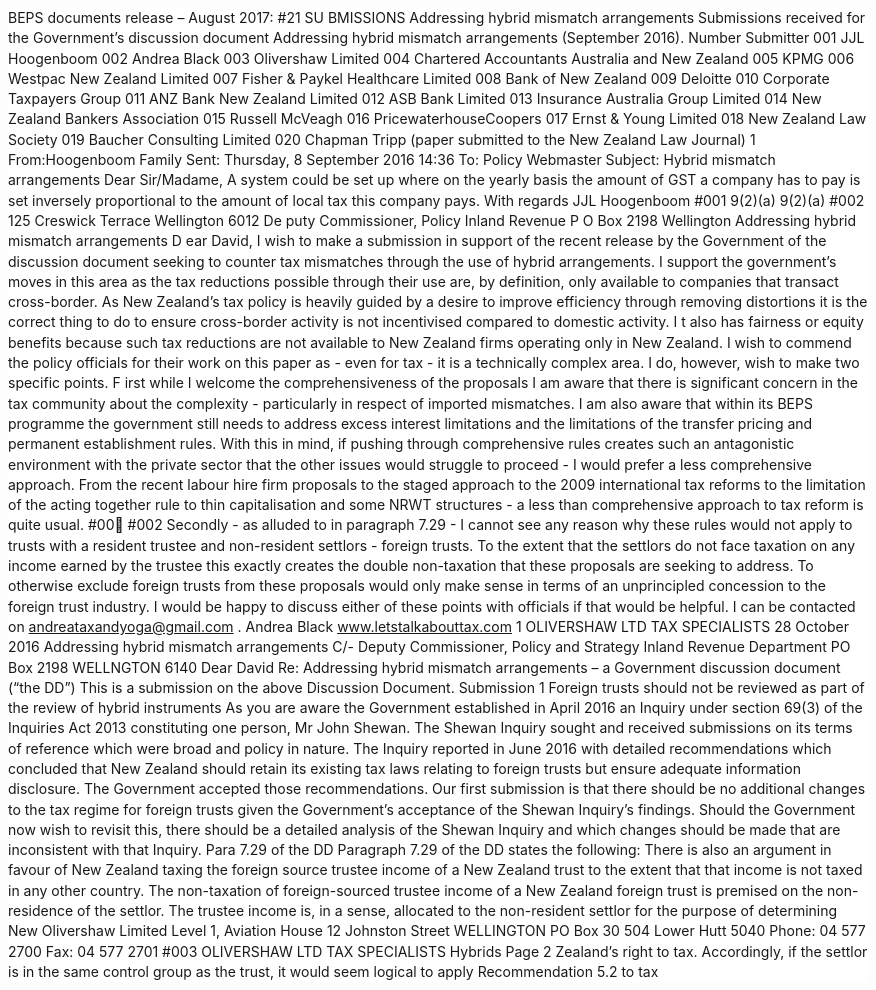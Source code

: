 BEPS documents release – August 2017: #21 SU BMISSIONS Addressing hybrid mismatch arrangements Submissions received for the Government’s discussion document Addressing hybrid mismatch arrangements (September 2016). Number Submitter 001 JJL Hoogenboom 002 Andrea Black 003 Olivershaw Limited 004 Chartered Accountants Australia and New Zealand 005 KPMG 006 Westpac New Zealand Limited 007 Fisher & Paykel Healthcare Limited 008 Bank of New Zealand 009 Deloitte 010 Corporate Taxpayers Group 011 ANZ Bank New Zealand Limited 012 ASB Bank Limited 013 Insurance Australia Group Limited 014 New Zealand Bankers Association 015 Russell McVeagh 016 PricewaterhouseCoopers 017 Ernst & Young Limited 018 New Zealand Law Society 019 Baucher Consulting Limited 020 Chapman Tripp (paper submitted to the New Zealand Law Journal) 1 From:Hoogenboom Family Sent: Thursday, 8 September 2016 14:36 To: Policy Webmaster Subject: Hybrid mismatch arrangements Dear Sir/Madame, A system could be set up where on the yearly basis the amount of GST a company has to pay is set inversely proportional to the amount of local tax this company pays. With regards JJL Hoogenboom #001 9(2)(a) 9(2)(a) #002 125 Creswick Terrace Wellington 6012 De puty Commissioner, Policy Inland Revenue P O Box 2198 Wellington Addressing hybrid mismatch arrangements D ear David, I wish to make a submission in support of the recent release by the Government of the discussion document seeking to counter tax mismatches through the use of hybrid arrangements. I support the government’s moves in this area as the tax reductions possible through their use are, by definition, only available to companies that transact cross-border. As New Zealand’s tax policy is heavily guided by a desire to improve efficiency through removing distortions it is the correct thing to do to ensure cross-border activity is not incentivised compared to domestic activity. I t also has fairness or equity benefits because such tax reductions are not available to New Zealand firms operating only in New Zealand. I wish to commend the policy officials for their work on this paper as - even for tax - it is a technically complex area. I do, however, wish to make two specific points. F irst while I welcome the comprehensiveness of the proposals I am aware that there is significant concern in the tax community about the complexity - particularly in respect of imported mismatches. I am also aware that within its BEPS programme the government still needs to address excess interest limitations and the limitations of the transfer pricing and permanent establishment rules. With this in mind, if pushing through comprehensive rules creates such an antagonistic environment with the private sector that the other issues would struggle to proceed - I would prefer a less comprehensive approach. From the recent labour hire firm proposals to the staged approach to the 2009 international tax reforms to the limitation of the acting together rule to thin capitalisation and some NRWT structures - a less than comprehensive approach to tax reform is quite usual. #00 #002 Secondly - as alluded to in paragraph 7.29 - I cannot see any reason why these rules would not apply to trusts with a resident trustee and non-resident settlors - foreign trusts. To the extent that the settlors do not face taxation on any income earned by the trustee this exactly creates the double non-taxation that these proposals are seeking to address. To otherwise exclude foreign trusts from these proposals would only make sense in terms of an unprincipled concession to the foreign trust industry. I would be happy to discuss either of these points with officials if that would be helpful. I can be contacted on andreataxandyoga@gmail.com . Andrea Black www.letstalkabouttax.com 1 OLIVERSHAW LTD TAX SPECIALISTS 28 October 2016 Addressing hybrid mismatch arrangements C/- Deputy Commissioner, Policy and Strategy Inland Revenue Department PO Box 2198 WELLNGTON 6140 Dear David Re: Addressing hybrid mismatch arrangements – a Government discussion document (“the DD”) This is a submission on the above Discussion Document. Submission 1 Foreign trusts should not be reviewed as part of the review of hybrid instruments As you are aware the Government established in April 2016 an Inquiry under section 69(3) of the Inquiries Act 2013 constituting one person, Mr John Shewan. The Shewan Inquiry sought and received submissions on its terms of reference which were broad and policy in nature. The Inquiry reported in June 2016 with detailed recommendations which concluded that New Zealand should retain its existing tax laws relating to foreign trusts but ensure adequate information disclosure. The Government accepted those recommendations. Our first submission is that there should be no additional changes to the tax regime for foreign trusts given the Government’s acceptance of the Shewan Inquiry’s findings. Should the Government now wish to revisit this, there should be a detailed analysis of the Shewan Inquiry and which changes should be made that are inconsistent with that Inquiry. Para 7.29 of the DD Paragraph 7.29 of the DD states the following: There is also an argument in favour of New Zealand taxing the foreign source trustee income of a New Zealand trust to the extent that that income is not taxed in any other country. The non-taxation of foreign-sourced trustee income of a New Zealand foreign trust is premised on the non-residence of the settlor. The trustee income is, in a sense, allocated to the non-resident settlor for the purpose of determining New Olivershaw Limited Level 1, Aviation House 12 Johnston Street WELLINGTON PO Box 30 504 Lower Hutt 5040 Phone: 04 577 2700 Fax: 04 577 2701 #003 OLIVERSHAW LTD TAX SPECIALISTS Hybrids Page 2 Zealand’s right to tax. Accordingly, if the settlor is in the same control group as the trust, it would seem logical to apply Recommendation 5.2 to tax